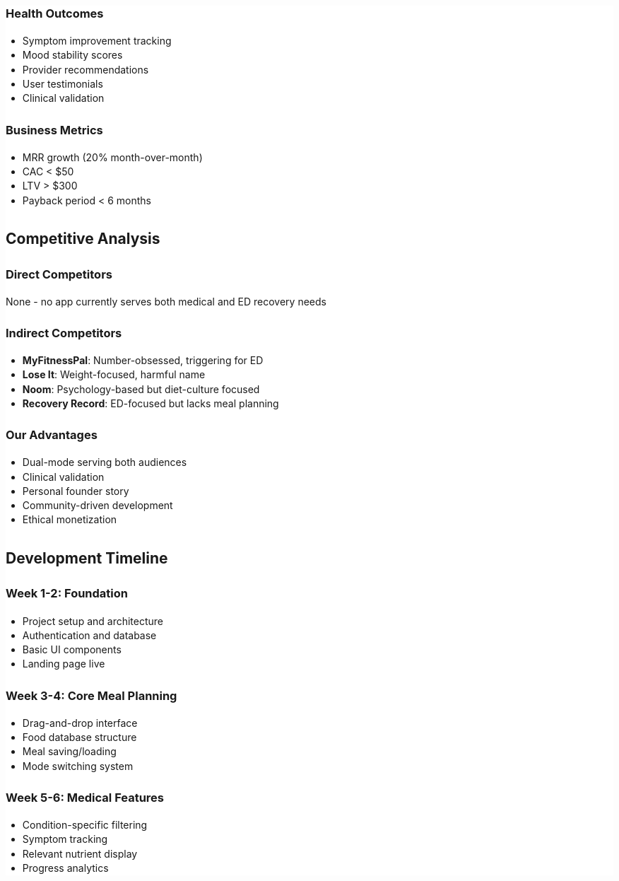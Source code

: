 ### Health Outcomes
- Symptom improvement tracking
- Mood stability scores
- Provider recommendations
- User testimonials
- Clinical validation

### Business Metrics
- MRR growth (20% month-over-month)
- CAC < $50
- LTV > $300
- Payback period < 6 months

## Competitive Analysis

### Direct Competitors
None - no app currently serves both medical and ED recovery needs

### Indirect Competitors
- **MyFitnessPal**: Number-obsessed, triggering for ED
- **Lose It**: Weight-focused, harmful name
- **Noom**: Psychology-based but diet-culture focused
- **Recovery Record**: ED-focused but lacks meal planning

### Our Advantages
- Dual-mode serving both audiences
- Clinical validation
- Personal founder story
- Community-driven development
- Ethical monetization

## Development Timeline

### Week 1-2: Foundation
- Project setup and architecture
- Authentication and database
- Basic UI components
- Landing page live

### Week 3-4: Core Meal Planning
- Drag-and-drop interface
- Food database structure
- Meal saving/loading
- Mode switching system

### Week 5-6: Medical Features
- Condition-specific filtering
- Symptom tracking
- Relevant nutrient display
- Progress analytics
